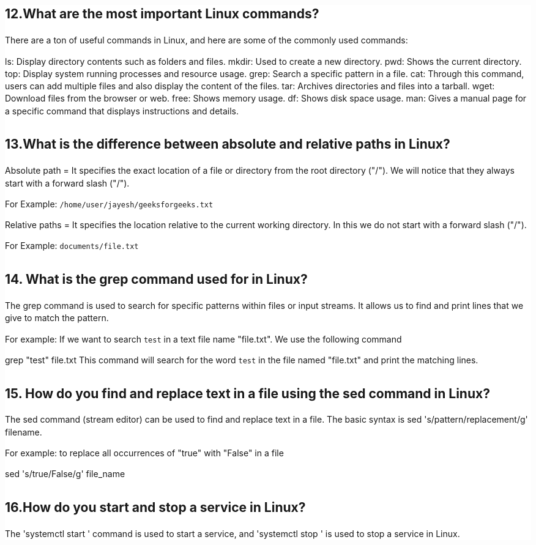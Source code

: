 ## 12.What are the most important Linux commands?
There are a ton of useful commands in Linux, and here are some of the commonly used commands:

ls: Display directory contents such as folders and files.
mkdir: Used to create a new directory.
pwd: Shows the current directory.
top: Display system running processes and resource usage.
grep: Search a specific pattern in a file.
cat: Through this command, users can add multiple files and also display the content of the files.
tar: Archives directories and files into a tarball.
wget: Download files from the browser or web.
free: Shows memory usage.
df: Shows disk space usage.
man: Gives a manual page for a specific command that displays instructions and details.

## 13.What is the difference between absolute and relative paths in Linux?

Absolute path = It specifies the exact location of a file or directory from the root directory ("/"). We will notice that they always start with a forward slash ("/").

For Example: `/home/user/jayesh/geeksforgeeks.txt`

Relative paths = It specifies the location relative to the current working directory. In this we do not start with a forward slash ("/").

For Example: `documents/file.txt`

## 14. What is the grep command used for in Linux?

The grep command is used to search for specific patterns within files or input streams. It allows us to find and print lines that we give to match the pattern.

For example: If we want to search `test` in a text file name "file.txt". We use the following command

grep "test" file.txt
This command will search for the word `test` in the file named "file.txt" and print the matching lines.

## 15. How do you find and replace text in a file using the sed command in Linux?

The sed command (stream editor) can be used to find and replace text in a file. The basic syntax is sed 's/pattern/replacement/g' filename.

For example: to replace all occurrences of "true" with "False" in a file

sed 's/true/False/g' file_name

## 16.How do you start and stop a service in Linux?
The 'systemctl start <service>' command is used to start a service, and 'systemctl stop <service>' is used to stop a service in Linux.
